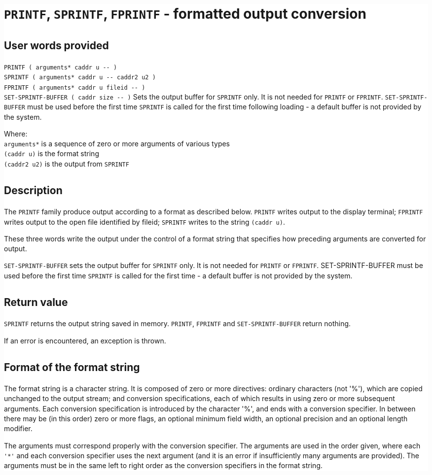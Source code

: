 # `PRINTF`, `SPRINTF`, `FPRINTF` - formatted output conversion

## User words provided

`PRINTF ( arguments* caddr u -- )`<br>
`SPRINTF ( arguments* caddr u -- caddr2 u2 )`<br>
`FPRINTF ( arguments* caddr u fileid -- )`<br>
`SET-SPRINTF-BUFFER ( caddr size -- )` Sets the output buffer for `SPRINTF` only. It is not needed for `PRINTF` or ``FPRINTF``. `SET-SPRINTF-BUFFER` must be used before the first time `SPRINTF` is called for the first time following loading - a default buffer is not provided by the system.

Where:<br>
`arguments*` is a sequence of zero or more arguments of various types<br>
`(caddr u)` is the format string<br>
`(caddr2 u2)` is the output from `SPRINTF`<br>

## Description

The `PRINTF` family produce output according to a format as described below. `PRINTF` writes output to the display terminal; `FPRINTF` writes output to the open file identified by fileid; `SPRINTF` writes to the string `(caddr u)`.

These three words write the output under the control of a format string that specifies how preceding arguments are converted for output.

`SET-SPRINTF-BUFFER` sets the output buffer for `SPRINTF` only. It is not needed for `PRINTF` or `FPRINTF`. SET-SPRINTF-BUFFER must be used before the first time `SPRINTF` is called for the first time - a default buffer is not provided by the system.

## Return value

`SPRINTF` returns the output string saved in memory. `PRINTF`, `FPRINTF` and `SET-SPRINTF-BUFFER` return nothing.

If an error is encountered, an exception is thrown.

## Format of the format string

The format string is a character string. It is composed of zero or more directives: ordinary characters (not '%'), which are copied unchanged to the output stream; and conversion specifications, each of which results in using zero or more subsequent arguments. Each conversion specification is introduced by the character '%', and ends with a conversion specifier. In between there may be (in this order) zero or more flags, an optional minimum field width, an optional precision and an optional length modifier.

The arguments must correspond properly with the conversion specifier. The arguments are used in the order given, where each `'*'` and each conversion specifier uses the next argument (and it is an error if insufficiently many arguments are provided). The arguments must be in the same left to right order as the conversion specifiers in the format string.
